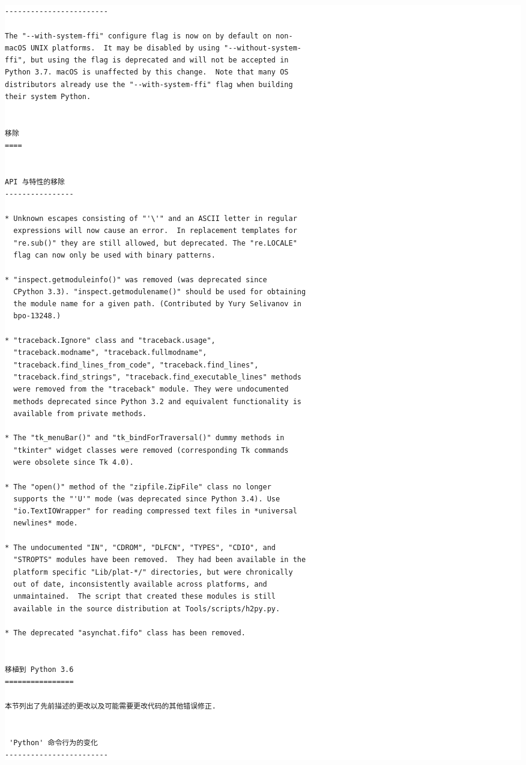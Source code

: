~~~~
------------------------

The "--with-system-ffi" configure flag is now on by default on non-
macOS UNIX platforms.  It may be disabled by using "--without-system-
ffi", but using the flag is deprecated and will not be accepted in
Python 3.7. macOS is unaffected by this change.  Note that many OS
distributors already use the "--with-system-ffi" flag when building
their system Python.


移除
====


API 与特性的移除
----------------

* Unknown escapes consisting of "'\'" and an ASCII letter in regular
  expressions will now cause an error.  In replacement templates for
  "re.sub()" they are still allowed, but deprecated. The "re.LOCALE"
  flag can now only be used with binary patterns.

* "inspect.getmoduleinfo()" was removed (was deprecated since
  CPython 3.3). "inspect.getmodulename()" should be used for obtaining
  the module name for a given path. (Contributed by Yury Selivanov in
  bpo-13248.)

* "traceback.Ignore" class and "traceback.usage",
  "traceback.modname", "traceback.fullmodname",
  "traceback.find_lines_from_code", "traceback.find_lines",
  "traceback.find_strings", "traceback.find_executable_lines" methods
  were removed from the "traceback" module. They were undocumented
  methods deprecated since Python 3.2 and equivalent functionality is
  available from private methods.

* The "tk_menuBar()" and "tk_bindForTraversal()" dummy methods in
  "tkinter" widget classes were removed (corresponding Tk commands
  were obsolete since Tk 4.0).

* The "open()" method of the "zipfile.ZipFile" class no longer
  supports the "'U'" mode (was deprecated since Python 3.4). Use
  "io.TextIOWrapper" for reading compressed text files in *universal
  newlines* mode.

* The undocumented "IN", "CDROM", "DLFCN", "TYPES", "CDIO", and
  "STROPTS" modules have been removed.  They had been available in the
  platform specific "Lib/plat-*/" directories, but were chronically
  out of date, inconsistently available across platforms, and
  unmaintained.  The script that created these modules is still
  available in the source distribution at Tools/scripts/h2py.py.

* The deprecated "asynchat.fifo" class has been removed.


移植到 Python 3.6
================

本节列出了先前描述的更改以及可能需要更改代码的其他错误修正.


 'Python' 命令行为的变化
------------------------

~~~~